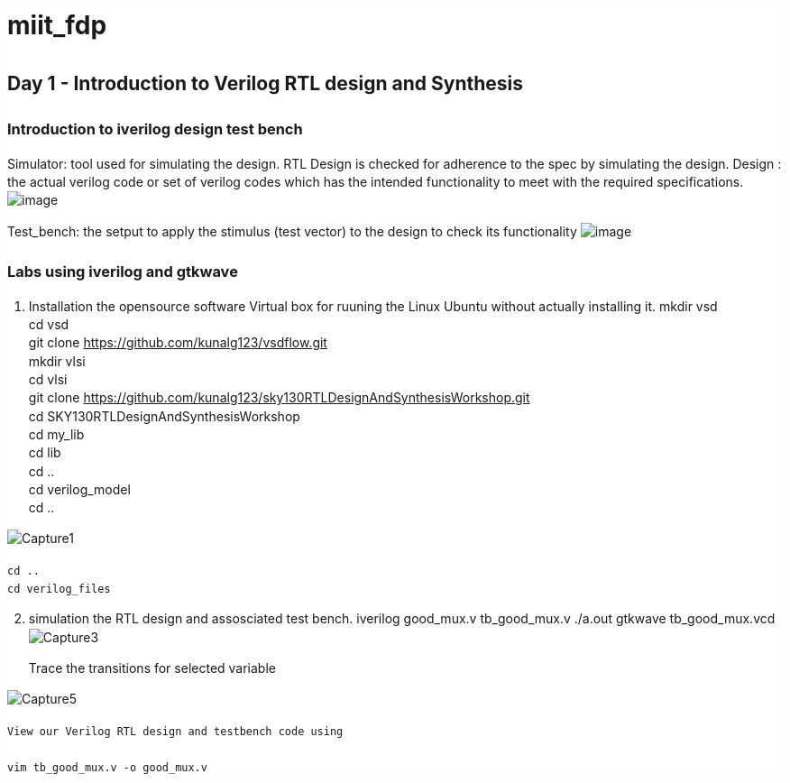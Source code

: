 # miit_fdp

 ## Day 1 - Introduction to Verilog RTL design and Synthesis 

  ### Introduction to iverilog design test bench

Simulator: tool used for simulating the design.
RTL Design is checked for adherence to the spec by simulating the design.
Design : the actual verilog code or set of verilog codes which has the intended functionality to meet with the required specifications.
![image](https://user-images.githubusercontent.com/123365818/214258651-1ecf6b07-b6f8-424e-95fd-ef2c657e2ea2.png)

Test_bench: the setput to apply the stimulus (test vector) to the design to check its functionality
![image](https://user-images.githubusercontent.com/123365818/214258781-80db0540-cd8c-499a-b1b2-016e08af44da.png)

   ### Labs using iverilog and gtkwave
1. Installation the opensource software Virtual box for ruuning the Linux Ubuntu without actually installing it.
	 mkdir vsd  
 	cd vsd  
 	git clone https://github.com/kunalg123/vsdflow.git  
 	mkdir vlsi  
 	cd vlsi  
 	git clone https://github.com/kunalg123/sky130RTLDesignAndSynthesisWorkshop.git  
 	cd SKY130RTLDesignAndSynthesisWorkshop  
 	cd my_lib  
 	cd lib  
 	cd ..  
 	cd verilog_model  
 	cd ..  

 ![Capture1](https://user-images.githubusercontent.com/123365818/214260092-934b6dfb-cecc-4244-a741-793293eb37d2.PNG)

 	cd ..  
	cd verilog_files 
 
2. simulation the RTL design and assosciated test bench.
	iverilog good_mux.v tb_good_mux.v
	./a.out
	gtkwave tb_good_mux.vcd
 ![Capture3](https://user-images.githubusercontent.com/123365818/214260262-f5a6c040-e5da-4dd1-aa14-877fe1e74078.PNG)
 

	Trace the transitions for selected variable
 
![Capture5](https://user-images.githubusercontent.com/123365818/214260812-0dd6e85b-1356-4b0e-be35-db88f1193698.PNG)

	View our Verilog RTL design and testbench code using

	vim tb_good_mux.v -o good_mux.v
